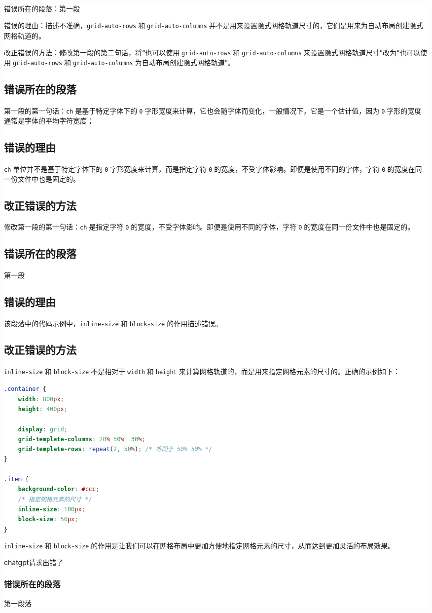 错误所在的段落：第一段

错误的理由：描述不准确，`grid-auto-rows` 和 `grid-auto-columns` 并不是用来设置隐式网格轨道尺寸的，它们是用来为自动布局创建隐式网格轨道的。

改正错误的方法：修改第一段的第二句话，将“也可以使用 `grid-auto-rows` 和 `grid-auto-columns` 来设置隐式网格轨道尺寸”改为“也可以使用 `grid-auto-rows` 和 `grid-auto-columns` 为自动布局创建隐式网格轨道”。

## 错误所在的段落
第一段的第一句话：`ch` 是基于特定字体下的 `0` 字形宽度来计算，它也会随字体而变化，一般情况下，它是一个估计值，因为 `0` 字形的宽度通常是字体的平均字符宽度；

## 错误的理由
`ch` 单位并不是基于特定字体下的 `0` 字形宽度来计算，而是指定字符 `0` 的宽度，不受字体影响。即便是使用不同的字体，字符 `0` 的宽度在同一份文件中也是固定的。

## 改正错误的方法
修改第一段的第一句话：`ch` 是指定字符 `0` 的宽度，不受字体影响。即便是使用不同的字体，字符 `0` 的宽度在同一份文件中也是固定的。

## 错误所在的段落

第一段

## 错误的理由

该段落中的代码示例中，`inline-size` 和 `block-size` 的作用描述错误。

## 改正错误的方法

`inline-size` 和 `block-size` 不是相对于 `width` 和 `height` 来计算网格轨道的，而是用来指定网格元素的尺寸的。正确的示例如下：

```CSS
.container {
    width: 800px;
    height: 400px;
    
    display: grid;
    grid-template-columns: 20% 50%  30%;
    grid-template-rows: repeat(2, 50%); /* 等同于 50% 50% */ 
}

.item {
    background-color: #ccc;
    /* 指定网格元素的尺寸 */
    inline-size: 100px;
    block-size: 50px;
}
```

`inline-size` 和 `block-size` 的作用是让我们可以在网格布局中更加方便地指定网格元素的尺寸，从而达到更加灵活的布局效果。

chatgpt请求出错了

### 错误所在的段落
第一段落
